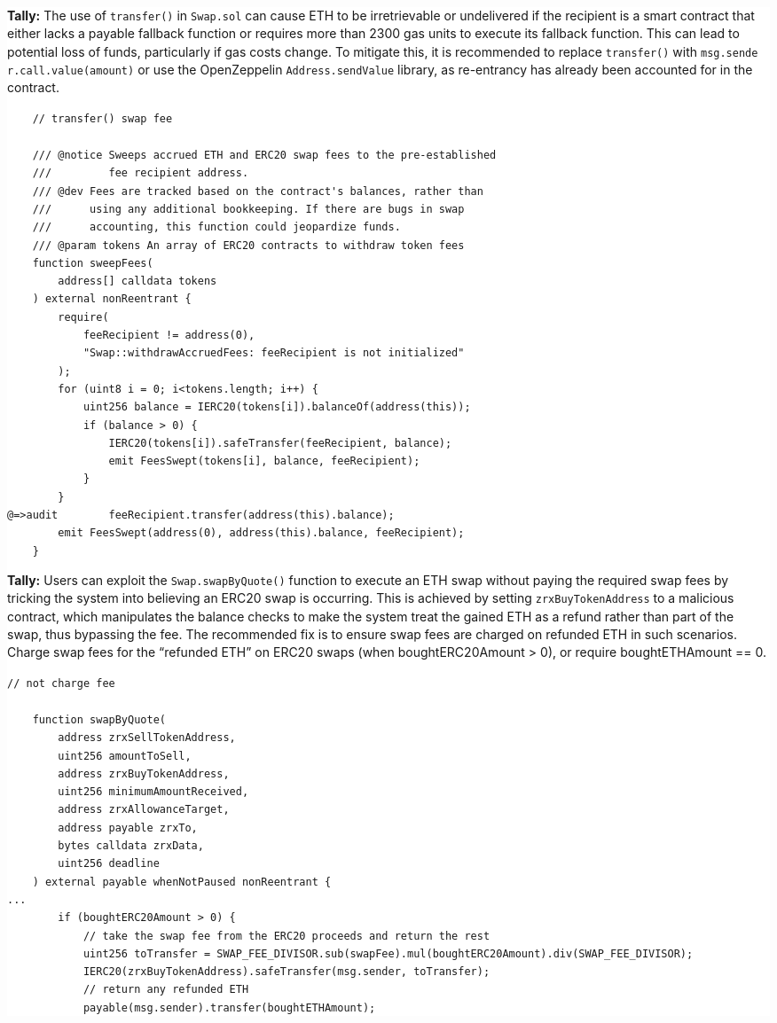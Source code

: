**Tally:** The use of `transfer()` in `Swap.sol` can cause ETH to be irretrievable or undelivered if the recipient is a smart contract that either lacks a payable fallback function or requires more than 2300 gas units to execute its fallback function. This can lead to potential loss of funds, particularly if gas costs change. To mitigate this, it is recommended to replace `transfer()` with `msg.sender.call.value(amount)` or use the OpenZeppelin `Address.sendValue` library, as re-entrancy has already been accounted for in the contract.

```solidity
    // transfer() swap fee

    /// @notice Sweeps accrued ETH and ERC20 swap fees to the pre-established
    ///         fee recipient address.
    /// @dev Fees are tracked based on the contract's balances, rather than
    ///      using any additional bookkeeping. If there are bugs in swap
    ///      accounting, this function could jeopardize funds.
    /// @param tokens An array of ERC20 contracts to withdraw token fees
    function sweepFees(
        address[] calldata tokens
    ) external nonReentrant {
        require(
            feeRecipient != address(0),
            "Swap::withdrawAccruedFees: feeRecipient is not initialized"
        );
        for (uint8 i = 0; i<tokens.length; i++) {
            uint256 balance = IERC20(tokens[i]).balanceOf(address(this));
            if (balance > 0) {
                IERC20(tokens[i]).safeTransfer(feeRecipient, balance);
                emit FeesSwept(tokens[i], balance, feeRecipient);
            }
        }
@=>audit        feeRecipient.transfer(address(this).balance);
        emit FeesSwept(address(0), address(this).balance, feeRecipient);
    }

```

**Tally:** Users can exploit the `Swap.swapByQuote()` function to execute an ETH swap without paying the required swap fees by tricking the system into believing an ERC20 swap is occurring. This is achieved by setting `zrxBuyTokenAddress` to a malicious contract, which manipulates the balance checks to make the system treat the gained ETH as a refund rather than part of the swap, thus bypassing the fee. The recommended fix is to ensure swap fees are charged on refunded ETH in such scenarios. Charge swap fees for the “refunded ETH” on ERC20 swaps (when boughtERC20Amount > 0), or require boughtETHAmount == 0.

```solidity
// not charge fee

    function swapByQuote(
        address zrxSellTokenAddress,
        uint256 amountToSell,
        address zrxBuyTokenAddress,
        uint256 minimumAmountReceived,
        address zrxAllowanceTarget,
        address payable zrxTo,
        bytes calldata zrxData,
        uint256 deadline
    ) external payable whenNotPaused nonReentrant {
...
        if (boughtERC20Amount > 0) {
            // take the swap fee from the ERC20 proceeds and return the rest
            uint256 toTransfer = SWAP_FEE_DIVISOR.sub(swapFee).mul(boughtERC20Amount).div(SWAP_FEE_DIVISOR);
            IERC20(zrxBuyTokenAddress).safeTransfer(msg.sender, toTransfer);
            // return any refunded ETH
            payable(msg.sender).transfer(boughtETHAmount);
```